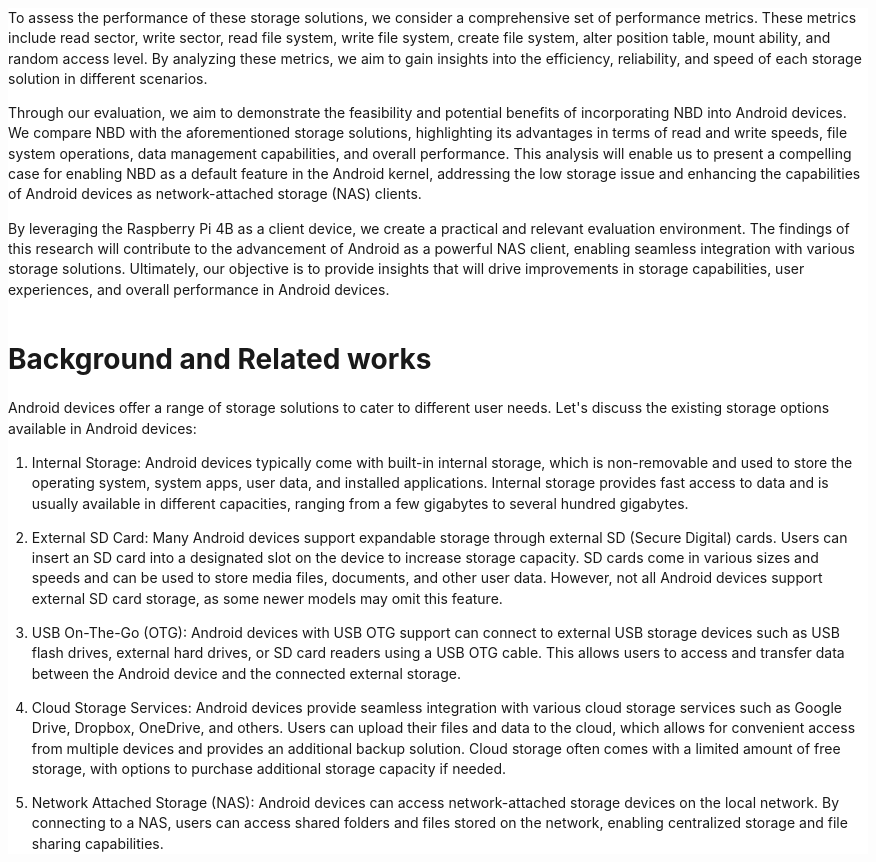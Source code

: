 To assess the performance of these storage solutions, we consider a comprehensive set of performance metrics. These metrics include read sector, write sector, read file system, write file system, create file system, alter position table, mount ability, and random access level. By analyzing these metrics, we aim to gain insights into the efficiency, reliability, and speed of each storage solution in different scenarios.

Through our evaluation, we aim to demonstrate the feasibility and potential benefits of incorporating NBD into Android devices. We compare NBD with the aforementioned storage solutions, highlighting its advantages in terms of read and write speeds, file system operations, data management capabilities, and overall performance. This analysis will enable us to present a compelling case for enabling NBD as a default feature in the Android kernel, addressing the low storage issue and enhancing the capabilities of Android devices as network-attached storage (NAS) clients.

By leveraging the Raspberry Pi 4B as a client device, we create a practical and relevant evaluation environment. The findings of this research will contribute to the advancement of Android as a powerful NAS client, enabling seamless integration with various storage solutions. Ultimately, our objective is to provide insights that will drive improvements in storage capabilities, user experiences, and overall performance in Android devices.

# Background and Related works

Android devices offer a range of storage solutions to cater to different user needs. Let's discuss the existing storage options available in Android devices:

1. Internal Storage:
   Android devices typically come with built-in internal storage, which is non-removable and used to store the operating system, system apps, user data, and installed applications. Internal storage provides fast access to data and is usually available in different capacities, ranging from a few gigabytes to several hundred gigabytes.

2. External SD Card:
   Many Android devices support expandable storage through external SD (Secure Digital) cards. Users can insert an SD card into a designated slot on the device to increase storage capacity. SD cards come in various sizes and speeds and can be used to store media files, documents, and other user data. However, not all Android devices support external SD card storage, as some newer models may omit this feature.

3. USB On-The-Go (OTG):
   Android devices with USB OTG support can connect to external USB storage devices such as USB flash drives, external hard drives, or SD card readers using a USB OTG cable. This allows users to access and transfer data between the Android device and the connected external storage.

4. Cloud Storage Services:
   Android devices provide seamless integration with various cloud storage services such as Google Drive, Dropbox, OneDrive, and others. Users can upload their files and data to the cloud, which allows for convenient access from multiple devices and provides an additional backup solution. Cloud storage often comes with a limited amount of free storage, with options to purchase additional storage capacity if needed.

5. Network Attached Storage (NAS):
   Android devices can access network-attached storage devices on the local network. By connecting to a NAS, users can access shared folders and files stored on the network, enabling centralized storage and file sharing capabilities.

